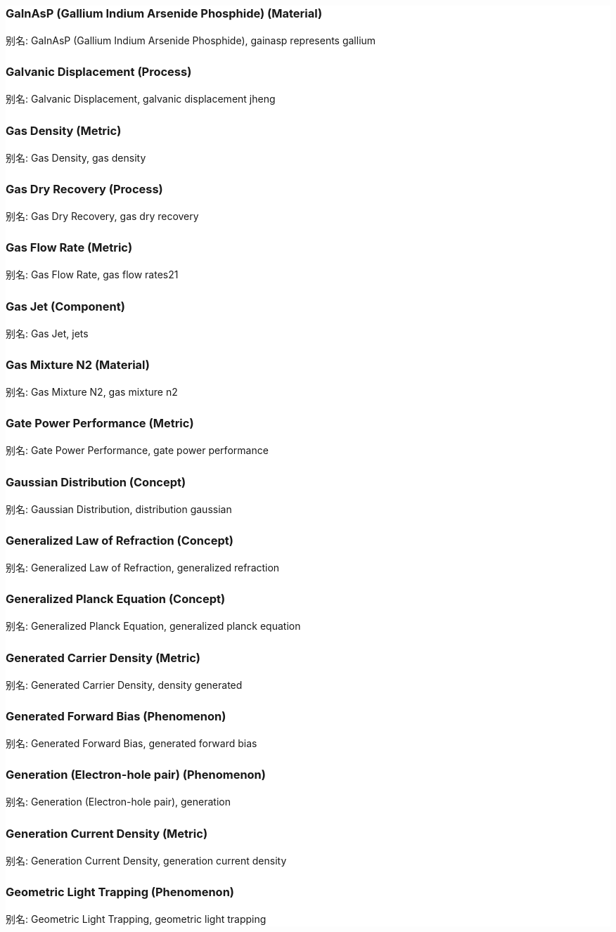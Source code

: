### GaInAsP (Gallium Indium Arsenide Phosphide) (Material)
别名: GaInAsP (Gallium Indium Arsenide Phosphide), gainasp represents gallium

### Galvanic Displacement (Process)
别名: Galvanic Displacement, galvanic displacement jheng

### Gas Density (Metric)
别名: Gas Density, gas density

### Gas Dry Recovery (Process)
别名: Gas Dry Recovery, gas dry recovery

### Gas Flow Rate (Metric)
别名: Gas Flow Rate, gas flow rates21

### Gas Jet (Component)
别名: Gas Jet, jets

### Gas Mixture N2 (Material)
别名: Gas Mixture N2, gas mixture n2

### Gate Power Performance (Metric)
别名: Gate Power Performance, gate power performance

### Gaussian Distribution (Concept)
别名: Gaussian Distribution, distribution gaussian

### Generalized Law of Refraction (Concept)
别名: Generalized Law of Refraction, generalized refraction

### Generalized Planck Equation (Concept)
别名: Generalized Planck Equation, generalized planck equation

### Generated Carrier Density (Metric)
别名: Generated Carrier Density, density generated

### Generated Forward Bias (Phenomenon)
别名: Generated Forward Bias, generated forward bias

### Generation (Electron-hole pair) (Phenomenon)
别名: Generation (Electron-hole pair), generation

### Generation Current Density (Metric)
别名: Generation Current Density, generation current density

### Geometric Light Trapping (Phenomenon)
别名: Geometric Light Trapping, geometric light trapping
